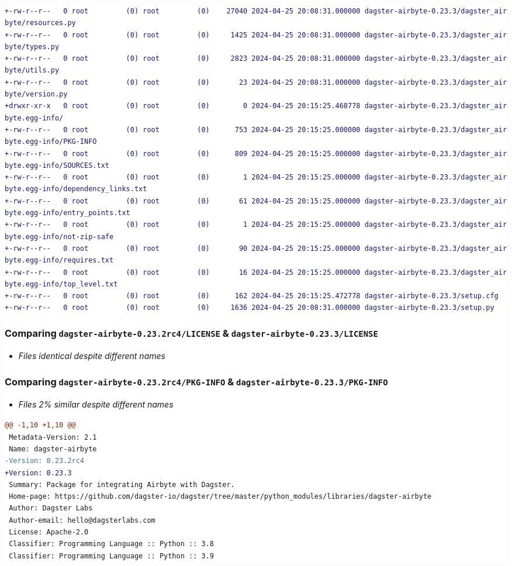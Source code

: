```diff
+-rw-r--r--   0 root         (0) root         (0)    27040 2024-04-25 20:08:31.000000 dagster-airbyte-0.23.3/dagster_airbyte/resources.py
+-rw-r--r--   0 root         (0) root         (0)     1425 2024-04-25 20:08:31.000000 dagster-airbyte-0.23.3/dagster_airbyte/types.py
+-rw-r--r--   0 root         (0) root         (0)     2823 2024-04-25 20:08:31.000000 dagster-airbyte-0.23.3/dagster_airbyte/utils.py
+-rw-r--r--   0 root         (0) root         (0)       23 2024-04-25 20:08:31.000000 dagster-airbyte-0.23.3/dagster_airbyte/version.py
+drwxr-xr-x   0 root         (0) root         (0)        0 2024-04-25 20:15:25.468778 dagster-airbyte-0.23.3/dagster_airbyte.egg-info/
+-rw-r--r--   0 root         (0) root         (0)      753 2024-04-25 20:15:25.000000 dagster-airbyte-0.23.3/dagster_airbyte.egg-info/PKG-INFO
+-rw-r--r--   0 root         (0) root         (0)      809 2024-04-25 20:15:25.000000 dagster-airbyte-0.23.3/dagster_airbyte.egg-info/SOURCES.txt
+-rw-r--r--   0 root         (0) root         (0)        1 2024-04-25 20:15:25.000000 dagster-airbyte-0.23.3/dagster_airbyte.egg-info/dependency_links.txt
+-rw-r--r--   0 root         (0) root         (0)       61 2024-04-25 20:15:25.000000 dagster-airbyte-0.23.3/dagster_airbyte.egg-info/entry_points.txt
+-rw-r--r--   0 root         (0) root         (0)        1 2024-04-25 20:15:25.000000 dagster-airbyte-0.23.3/dagster_airbyte.egg-info/not-zip-safe
+-rw-r--r--   0 root         (0) root         (0)       90 2024-04-25 20:15:25.000000 dagster-airbyte-0.23.3/dagster_airbyte.egg-info/requires.txt
+-rw-r--r--   0 root         (0) root         (0)       16 2024-04-25 20:15:25.000000 dagster-airbyte-0.23.3/dagster_airbyte.egg-info/top_level.txt
+-rw-r--r--   0 root         (0) root         (0)      162 2024-04-25 20:15:25.472778 dagster-airbyte-0.23.3/setup.cfg
+-rw-r--r--   0 root         (0) root         (0)     1636 2024-04-25 20:08:31.000000 dagster-airbyte-0.23.3/setup.py
```

### Comparing `dagster-airbyte-0.23.2rc4/LICENSE` & `dagster-airbyte-0.23.3/LICENSE`

 * *Files identical despite different names*

### Comparing `dagster-airbyte-0.23.2rc4/PKG-INFO` & `dagster-airbyte-0.23.3/PKG-INFO`

 * *Files 2% similar despite different names*

```diff
@@ -1,10 +1,10 @@
 Metadata-Version: 2.1
 Name: dagster-airbyte
-Version: 0.23.2rc4
+Version: 0.23.3
 Summary: Package for integrating Airbyte with Dagster.
 Home-page: https://github.com/dagster-io/dagster/tree/master/python_modules/libraries/dagster-airbyte
 Author: Dagster Labs
 Author-email: hello@dagsterlabs.com
 License: Apache-2.0
 Classifier: Programming Language :: Python :: 3.8
 Classifier: Programming Language :: Python :: 3.9
```
